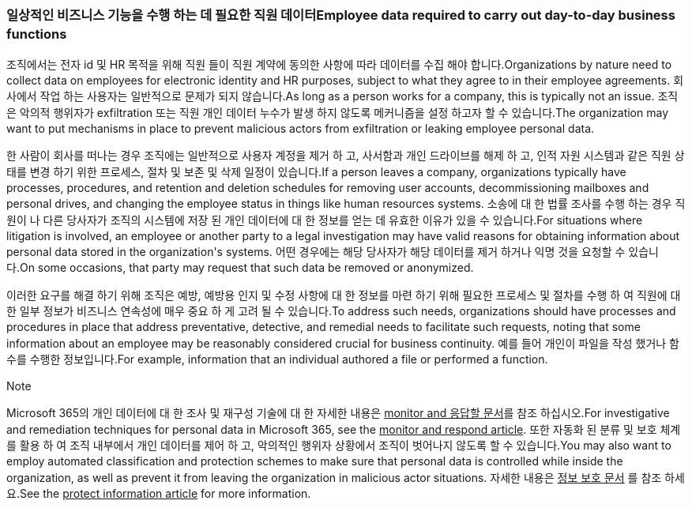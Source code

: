 
### <a name="employee-data-required-to-carry-out-day-to-day-business-functions"></a><span data-ttu-id="6bfc7-242">일상적인 비즈니스 기능을 수행 하는 데 필요한 직원 데이터</span><span class="sxs-lookup"><span data-stu-id="6bfc7-242">Employee data required to carry out day-to-day business functions</span></span>

<span data-ttu-id="6bfc7-243">조직에서는 전자 id 및 HR 목적을 위해 직원 들이 직원 계약에 동의한 사항에 따라 데이터를 수집 해야 합니다.</span><span class="sxs-lookup"><span data-stu-id="6bfc7-243">Organizations by nature need to collect data on employees for electronic identity and HR purposes, subject to what they agree to in their employee agreements.</span></span> <span data-ttu-id="6bfc7-244">회사에서 작업 하는 사용자는 일반적으로 문제가 되지 않습니다.</span><span class="sxs-lookup"><span data-stu-id="6bfc7-244">As long as a person works for a company, this is typically not an issue.</span></span> <span data-ttu-id="6bfc7-245">조직은 악의적 행위자가 exfiltration 또는 직원 개인 데이터 누수가 발생 하지 않도록 메커니즘을 설정 하고자 할 수 있습니다.</span><span class="sxs-lookup"><span data-stu-id="6bfc7-245">The organization may want to put mechanisms in place to prevent malicious actors from exfiltration or leaking employee personal data.</span></span> 

<span data-ttu-id="6bfc7-246">한 사람이 회사를 떠나는 경우 조직에는 일반적으로 사용자 계정을 제거 하 고, 사서함과 개인 드라이브를 해제 하 고, 인적 자원 시스템과 같은 직원 상태를 변경 하기 위한 프로세스, 절차 및 보존 및 삭제 일정이 있습니다.</span><span class="sxs-lookup"><span data-stu-id="6bfc7-246">If a person leaves a company, organizations typically have processes, procedures, and retention and deletion schedules for removing user accounts, decommissioning mailboxes and personal drives, and changing the employee status in things like human resources systems.</span></span> <span data-ttu-id="6bfc7-247">소송에 대 한 법률 조사를 수행 하는 경우 직원이 나 다른 당사자가 조직의 시스템에 저장 된 개인 데이터에 대 한 정보를 얻는 데 유효한 이유가 있을 수 있습니다.</span><span class="sxs-lookup"><span data-stu-id="6bfc7-247">For situations where litigation is involved, an employee or another party to a legal investigation may have valid reasons for obtaining information about personal data stored in the organization's systems.</span></span> <span data-ttu-id="6bfc7-248">어떤 경우에는 해당 당사자가 해당 데이터를 제거 하거나 익명 것을 요청할 수 있습니다.</span><span class="sxs-lookup"><span data-stu-id="6bfc7-248">On some occasions, that party may request that such data be removed or anonymized.</span></span> 

<span data-ttu-id="6bfc7-249">이러한 요구를 해결 하기 위해 조직은 예방, 예방용 인지 및 수정 사항에 대 한 정보를 마련 하기 위해 필요한 프로세스 및 절차를 수행 하 여 직원에 대 한 일부 정보가 비즈니스 연속성에 매우 중요 하 게 고려 될 수 있습니다.</span><span class="sxs-lookup"><span data-stu-id="6bfc7-249">To address such needs, organizations should have processes and procedures in place that address preventative, detective, and remedial needs to facilitate such requests, noting that some information about an employee may be reasonably considered crucial for business continuity.</span></span> <span data-ttu-id="6bfc7-250">예를 들어 개인이 파일을 작성 했거나 함수를 수행한 정보입니다.</span><span class="sxs-lookup"><span data-stu-id="6bfc7-250">For example, information that an individual authored a file or performed a function.</span></span> 

>[!Note]
><span data-ttu-id="6bfc7-251">Microsoft 365의 개인 데이터에 대 한 조사 및 재구성 기술에 대 한 자세한 내용은 [monitor and 응답할 문서](information-protection-deploy-monitor-respond.md)를 참조 하십시오.</span><span class="sxs-lookup"><span data-stu-id="6bfc7-251">For investigative and remediation techniques for personal data in Microsoft 365, see the [monitor and respond article](information-protection-deploy-monitor-respond.md).</span></span> <span data-ttu-id="6bfc7-252">또한 자동화 된 분류 및 보호 체계를 활용 하 여 조직 내부에서 개인 데이터를 제어 하 고, 악의적인 행위자 상황에서 조직이 벗어나지 않도록 할 수 있습니다.</span><span class="sxs-lookup"><span data-stu-id="6bfc7-252">You may also want to employ automated classification and protection schemes to make sure that personal data is controlled while inside the organization, as well as prevent it from leaving the organization in malicious actor situations.</span></span> <span data-ttu-id="6bfc7-253">자세한 내용은 [정보 보호 문서](information-protection-deploy-protect-information.md) 를 참조 하세요.</span><span class="sxs-lookup"><span data-stu-id="6bfc7-253">See the [protect information article](information-protection-deploy-protect-information.md) for more information.</span></span>
>
 
